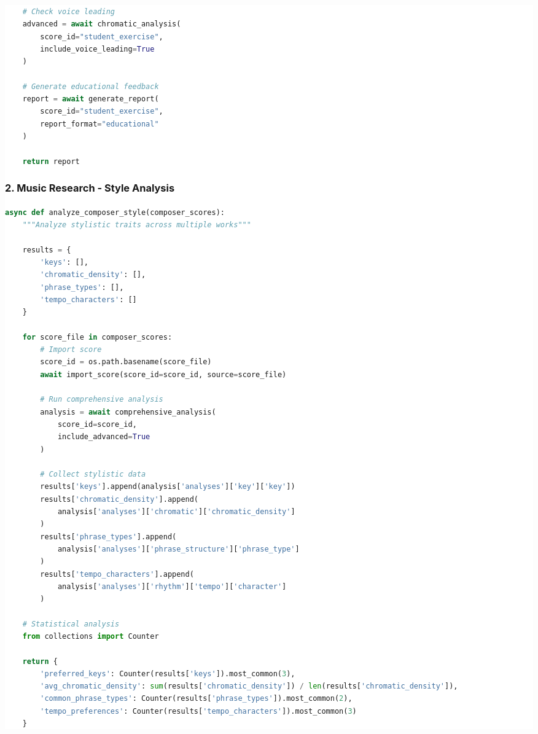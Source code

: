```python
    # Check voice leading
    advanced = await chromatic_analysis(
        score_id="student_exercise",
        include_voice_leading=True
    )
    
    # Generate educational feedback
    report = await generate_report(
        score_id="student_exercise",
        report_format="educational"
    )
    
    return report
```

### 2. Music Research - Style Analysis

```python
async def analyze_composer_style(composer_scores):
    """Analyze stylistic traits across multiple works"""
    
    results = {
        'keys': [],
        'chromatic_density': [],
        'phrase_types': [],
        'tempo_characters': []
    }
    
    for score_file in composer_scores:
        # Import score
        score_id = os.path.basename(score_file)
        await import_score(score_id=score_id, source=score_file)
        
        # Run comprehensive analysis
        analysis = await comprehensive_analysis(
            score_id=score_id,
            include_advanced=True
        )
        
        # Collect stylistic data
        results['keys'].append(analysis['analyses']['key']['key'])
        results['chromatic_density'].append(
            analysis['analyses']['chromatic']['chromatic_density']
        )
        results['phrase_types'].append(
            analysis['analyses']['phrase_structure']['phrase_type']
        )
        results['tempo_characters'].append(
            analysis['analyses']['rhythm']['tempo']['character']
        )
    
    # Statistical analysis
    from collections import Counter
    
    return {
        'preferred_keys': Counter(results['keys']).most_common(3),
        'avg_chromatic_density': sum(results['chromatic_density']) / len(results['chromatic_density']),
        'common_phrase_types': Counter(results['phrase_types']).most_common(2),
        'tempo_preferences': Counter(results['tempo_characters']).most_common(3)
    }
```

